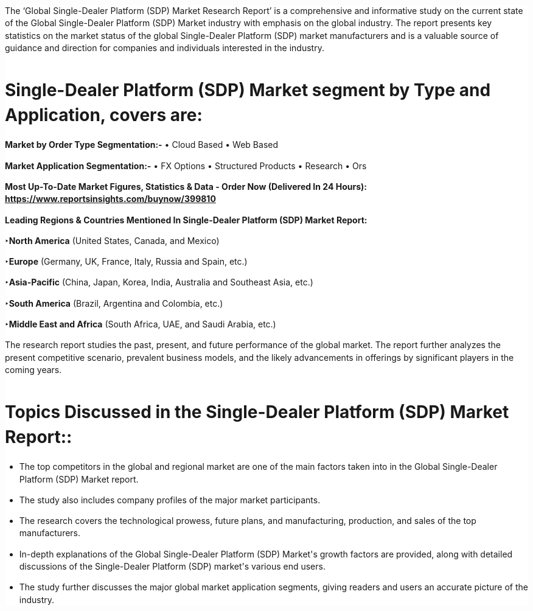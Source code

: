The ‘Global Single-Dealer Platform (SDP) Market Research Report’ is a comprehensive and informative study on the current state of the Global Single-Dealer Platform (SDP) Market industry with emphasis on the global industry. The report presents key statistics on the market status of the global Single-Dealer Platform (SDP) market manufacturers and is a valuable source of guidance and direction for companies and individuals interested in the industry.

# <strong>Single-Dealer Platform (SDP) Market segment by Type and Application, covers are:</strong>

<strong>Market by Order Type Segmentation:-</strong>
• Cloud Based
• Web Based

<strong>Market Application Segmentation:-</strong>
• FX Options
• Structured Products
• Research
• Ors

<strong>Most Up-To-Date Market Figures, Statistics & Data - Order Now (Delivered In 24 Hours): <a href=https://www.reportsinsights.com/buynow/399810>https://www.reportsinsights.com/buynow/399810</a></strong>

<strong>Leading Regions &amp; Countries Mentioned In Single-Dealer Platform (SDP) Market Report:</strong>

<strong>‣North America</strong> (United States, Canada, and Mexico)

<strong>‣Europe</strong> (Germany, UK, France, Italy, Russia and Spain, etc.)

<strong>‣Asia-Pacific</strong> (China, Japan, Korea, India, Australia and Southeast Asia, etc.)

<strong>‣South America</strong> (Brazil, Argentina and Colombia, etc.)

<strong>‣Middle East and Africa</strong> (South Africa, UAE, and Saudi Arabia, etc.)

The research report studies the past, present, and future performance of the global market. The report further analyzes the present competitive scenario, prevalent business models, and the likely advancements in offerings by significant players in the coming years.

# <strong>Topics Discussed in the Single-Dealer Platform (SDP) Market Report::</strong>

- The top competitors in the global and regional market are one of the main factors taken into in the Global Single-Dealer Platform (SDP) Market report.

- The study also includes company profiles of the major market participants.

- The research covers the technological prowess, future plans, and manufacturing, production, and sales of the top manufacturers.

- In-depth explanations of the Global Single-Dealer Platform (SDP) Market's growth factors are provided, along with detailed discussions of the Single-Dealer Platform (SDP) market's various end users.

- The study further discusses the major global market application segments, giving readers and users an accurate picture of the industry.
